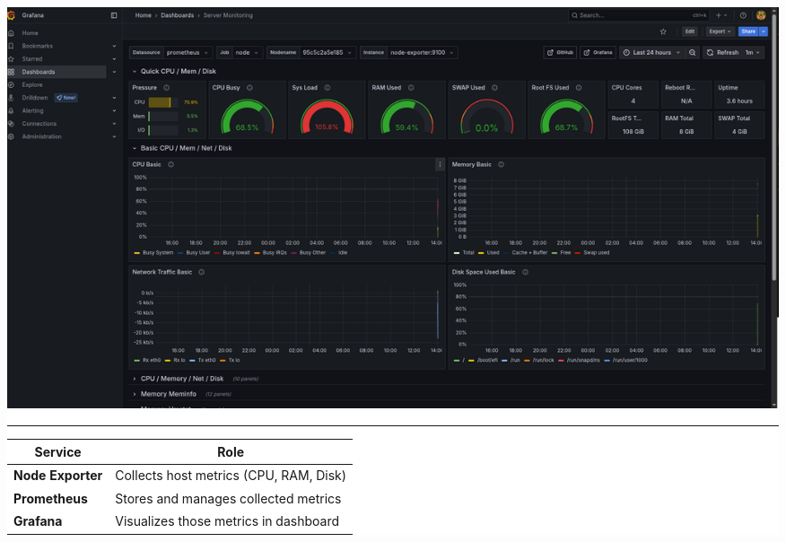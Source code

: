 ![Docker load file](monitoring-images/load.png)

---

| Service           | Role                                   |
| ----------------- | -------------------------------------- |
| **Node Exporter** | Collects host metrics (CPU, RAM, Disk) |
| **Prometheus**    | Stores and manages collected metrics   |
| **Grafana**       | Visualizes those metrics in dashboard  |

